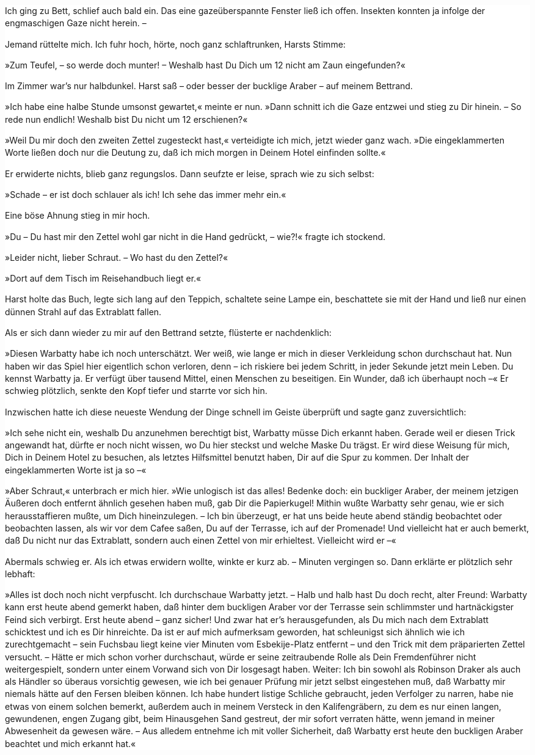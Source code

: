 Ich ging zu Bett, schlief auch bald ein. Das eine gazeüberspannte Fenster ließ ich offen. Insekten konnten ja infolge der engmaschigen Gaze nicht herein. –

Jemand rüttelte mich. Ich fuhr hoch, hörte, noch ganz schlaftrunken, Harsts Stimme:

»Zum Teufel, – so werde doch munter! – Weshalb hast Du Dich um 12 nicht am Zaun eingefunden?«

Im Zimmer war’s nur halbdunkel. Harst saß – oder besser der bucklige Araber – auf meinem Bettrand.

»Ich habe eine halbe Stunde umsonst gewartet,« meinte er nun. »Dann schnitt ich die Gaze entzwei und stieg zu Dir hinein. – So rede nun endlich! Weshalb bist Du nicht um 12 erschienen?«

»Weil Du mir doch den zweiten Zettel zugesteckt hast,« verteidigte ich mich, jetzt wieder ganz wach. »Die eingeklammerten Worte ließen doch nur die Deutung zu, daß ich mich morgen in Deinem Hotel einfinden sollte.«

Er erwiderte nichts, blieb ganz regungslos. Dann seufzte er leise, sprach wie zu sich selbst:

»Schade – er ist doch schlauer als ich! Ich sehe das immer mehr ein.«

Eine böse Ahnung stieg in mir hoch.

»Du – Du hast mir den Zettel wohl gar nicht in die Hand gedrückt, – wie?!« fragte ich stockend.

»Leider nicht, lieber Schraut. – Wo hast du den Zettel?«

»Dort auf dem Tisch im Reisehandbuch liegt er.«

Harst holte das Buch, legte sich lang auf den Teppich, schaltete seine Lampe ein, beschattete sie mit der Hand und ließ nur einen dünnen Strahl auf das Extrablatt fallen.

Als er sich dann wieder zu mir auf den Bettrand setzte, flüsterte er nachdenklich:

»Diesen Warbatty habe ich noch unterschätzt. Wer weiß, wie lange er mich in dieser Verkleidung schon durchschaut hat. Nun haben wir das Spiel hier eigentlich schon verloren, denn – ich riskiere bei jedem Schritt, in jeder Sekunde jetzt mein Leben. Du kennst Warbatty ja. Er verfügt über tausend Mittel, einen Menschen zu beseitigen. Ein Wunder, daß ich überhaupt noch –« Er schwieg plötzlich, senkte den Kopf tiefer und starrte vor sich hin.

Inzwischen hatte ich diese neueste Wendung der Dinge schnell im Geiste überprüft und sagte ganz zuversichtlich:

»Ich sehe nicht ein, weshalb Du anzunehmen berechtigt bist, Warbatty müsse Dich erkannt haben. Gerade weil er diesen Trick angewandt hat, dürfte er noch nicht wissen, wo Du hier steckst und welche Maske Du trägst. Er wird diese Weisung für mich, Dich in Deinem Hotel zu besuchen, als letztes Hilfsmittel benutzt haben, Dir auf die Spur zu kommen. Der Inhalt der eingeklammerten Worte ist ja so –«

»Aber Schraut,« unterbrach er mich hier. »Wie unlogisch ist das alles! Bedenke doch: ein buckliger Araber, der meinem jetzigen Äußeren doch entfernt ähnlich gesehen haben muß, gab Dir die Papierkugel! Mithin wußte Warbatty sehr genau, wie er sich herausstaffieren mußte, um Dich hineinzulegen. – Ich bin überzeugt, er hat uns beide heute abend ständig beobachtet oder beobachten lassen, als wir vor dem Cafee saßen, Du auf der Terrasse, ich auf der Promenade! Und vielleicht hat er auch bemerkt, daß Du nicht nur das Extrablatt, sondern auch einen Zettel von mir erhieltest. Vielleicht wird er –«

Abermals schwieg er. Als ich etwas erwidern wollte, winkte er kurz ab. – Minuten vergingen so. Dann erklärte er plötzlich sehr lebhaft:

»Alles ist doch noch nicht verpfuscht. Ich durchschaue Warbatty jetzt. – Halb und halb hast Du doch recht, alter Freund: Warbatty kann erst heute abend gemerkt haben, daß hinter dem buckligen Araber vor der Terrasse sein schlimmster und hartnäckigster Feind sich verbirgt. Erst heute abend – ganz sicher! Und zwar hat er’s herausgefunden, als Du mich nach dem Extrablatt schicktest und ich es Dir hinreichte. Da ist er auf mich aufmerksam geworden, hat schleunigst sich ähnlich wie ich zurechtgemacht – sein Fuchsbau liegt keine vier Minuten vom Esbekije-Platz entfernt – und den Trick mit dem präparierten Zettel versucht. – Hätte er mich schon vorher durchschaut, würde er seine zeitraubende Rolle als Dein Fremdenführer nicht weitergespielt, sondern unter einem Vorwand sich von Dir losgesagt haben. Weiter: Ich bin sowohl als Robinson Draker als auch als Händler so überaus vorsichtig gewesen, wie ich bei genauer Prüfung mir jetzt selbst eingestehen muß, daß Warbatty mir niemals hätte auf den Fersen bleiben können. Ich habe hundert listige Schliche gebraucht, jeden Verfolger zu narren, habe nie etwas von einem solchen bemerkt, außerdem auch in meinem Versteck in den Kalifengräbern, zu dem es nur einen langen, gewundenen, engen Zugang gibt, beim Hinausgehen Sand gestreut, der mir sofort verraten hätte, wenn jemand in meiner Abwesenheit da gewesen wäre. – Aus alledem entnehme ich mit voller Sicherheit, daß Warbatty erst heute den buckligen Araber beachtet und mich erkannt hat.«

